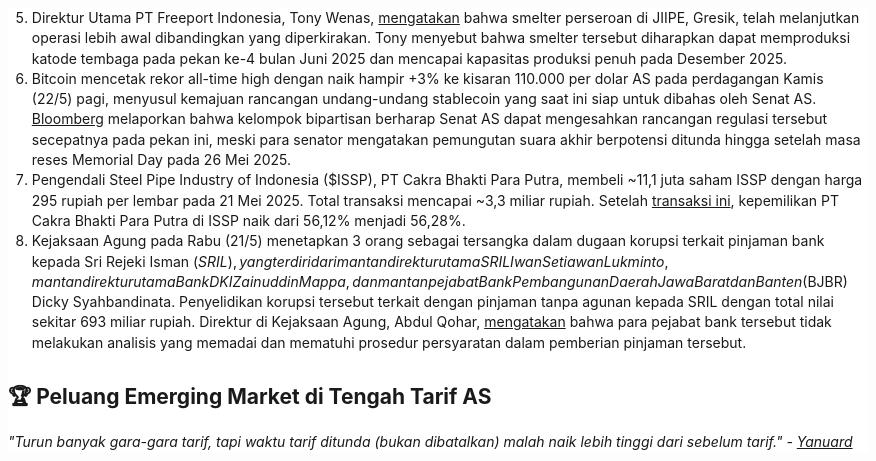 5.  Direktur Utama PT Freeport Indonesia, Tony Wenas, [mengatakan](https://www.reuters.com/markets/commodities/freeport-indonesia-says-manyar-smelter-resumes-operations-after-fire-2025-05-22/) bahwa smelter perseroan di JIIPE, Gresik, telah melanjutkan operasi lebih awal dibandingkan yang diperkirakan. Tony menyebut bahwa smelter tersebut diharapkan dapat memproduksi katode tembaga pada pekan ke-4 bulan Juni 2025 dan mencapai kapasitas produksi penuh pada Desember 2025.
6.  Bitcoin mencetak rekor all-time high dengan naik hampir +3% ke kisaran 110.000 per dolar AS pada perdagangan Kamis (22/5) pagi, menyusul kemajuan rancangan undang-undang stablecoin yang saat ini siap untuk dibahas oleh Senat AS. [Bloomberg](https://www.bloomberg.com/news/articles/2025-05-20/stablecoin-legislation-advances-in-senate-in-big-win-for-crypto) melaporkan bahwa kelompok bipartisan berharap Senat AS dapat mengesahkan rancangan regulasi tersebut secepatnya pada pekan ini, meski para senator mengatakan pemungutan suara akhir berpotensi ditunda hingga setelah masa reses Memorial Day pada 26 Mei 2025.
7.  Pengendali Steel Pipe Industry of Indonesia ($ISSP), PT Cakra Bhakti Para Putra, membeli ~11,1 juta saham ISSP dengan harga 295 rupiah per lembar pada 21 Mei 2025. Total transaksi mencapai ~3,3 miliar rupiah. Setelah [transaksi ini](https://www.idx.co.id/StaticData/NewsAndAnnouncement/ANNOUNCEMENTSTOCK/From_EREP/202505/dcfc1593b4_becf1a8645.pdf), kepemilikan PT Cakra Bhakti Para Putra di ISSP naik dari 56,12% menjadi 56,28%.
8.  Kejaksaan Agung pada Rabu (21/5) menetapkan 3 orang sebagai tersangka dalam dugaan korupsi terkait pinjaman bank kepada Sri Rejeki Isman ($SRIL), yang terdiri dari mantan direktur utama SRIL Iwan Setiawan Lukminto, mantan direktur utama Bank DKI Zainuddin Mappa, dan mantan pejabat Bank Pembangunan Daerah Jawa Barat dan Banten ($BJBR) Dicky Syahbandinata. Penyelidikan korupsi tersebut terkait dengan pinjaman tanpa agunan kepada SRIL dengan total nilai sekitar 693 miliar rupiah. Direktur di Kejaksaan Agung, Abdul Qohar, [mengatakan](https://www.reuters.com/markets/asia/indonesia-names-former-boss-textile-giant-sritex-suspect-loan-fraud-2025-05-22/) bahwa para pejabat bank tersebut tidak melakukan analisis yang memadai dan mematuhi prosedur persyaratan dalam pemberian pinjaman tersebut.

## 🏆 Peluang Emerging Market di Tengah Tarif AS

###### "Turun banyak gara-gara tarif, tapi waktu tarif ditunda (bukan dibatalkan) malah naik lebih tinggi dari sebelum tarif." - [Yanuard](https://stockbit.com/yanuard)

#####
